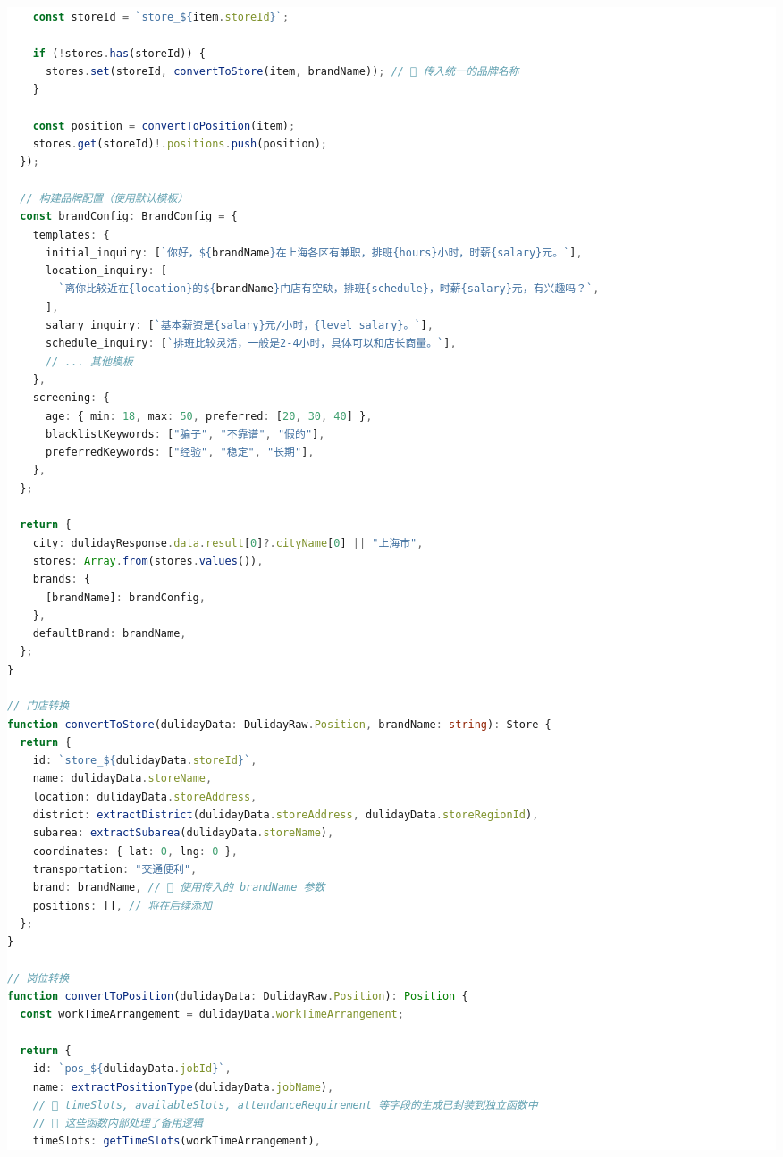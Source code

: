 ```typescript
    const storeId = `store_${item.storeId}`;

    if (!stores.has(storeId)) {
      stores.set(storeId, convertToStore(item, brandName)); // 🔧 传入统一的品牌名称
    }

    const position = convertToPosition(item);
    stores.get(storeId)!.positions.push(position);
  });

  // 构建品牌配置（使用默认模板）
  const brandConfig: BrandConfig = {
    templates: {
      initial_inquiry: [`你好，${brandName}在上海各区有兼职，排班{hours}小时，时薪{salary}元。`],
      location_inquiry: [
        `离你比较近在{location}的${brandName}门店有空缺，排班{schedule}，时薪{salary}元，有兴趣吗？`,
      ],
      salary_inquiry: [`基本薪资是{salary}元/小时，{level_salary}。`],
      schedule_inquiry: [`排班比较灵活，一般是2-4小时，具体可以和店长商量。`],
      // ... 其他模板
    },
    screening: {
      age: { min: 18, max: 50, preferred: [20, 30, 40] },
      blacklistKeywords: ["骗子", "不靠谱", "假的"],
      preferredKeywords: ["经验", "稳定", "长期"],
    },
  };

  return {
    city: dulidayResponse.data.result[0]?.cityName[0] || "上海市",
    stores: Array.from(stores.values()),
    brands: {
      [brandName]: brandConfig,
    },
    defaultBrand: brandName,
  };
}

// 门店转换
function convertToStore(dulidayData: DulidayRaw.Position, brandName: string): Store {
  return {
    id: `store_${dulidayData.storeId}`,
    name: dulidayData.storeName,
    location: dulidayData.storeAddress,
    district: extractDistrict(dulidayData.storeAddress, dulidayData.storeRegionId),
    subarea: extractSubarea(dulidayData.storeName),
    coordinates: { lat: 0, lng: 0 },
    transportation: "交通便利",
    brand: brandName, // 🔧 使用传入的 brandName 参数
    positions: [], // 将在后续添加
  };
}

// 岗位转换
function convertToPosition(dulidayData: DulidayRaw.Position): Position {
  const workTimeArrangement = dulidayData.workTimeArrangement;

  return {
    id: `pos_${dulidayData.jobId}`,
    name: extractPositionType(dulidayData.jobName),
    // 🔧 timeSlots, availableSlots, attendanceRequirement 等字段的生成已封装到独立函数中
    // 🔧 这些函数内部处理了备用逻辑
    timeSlots: getTimeSlots(workTimeArrangement),
```